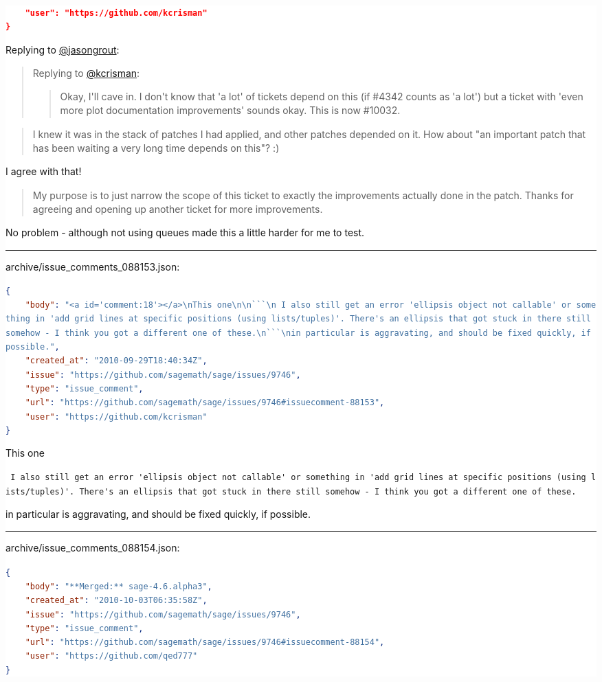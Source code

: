 ```json
    "user": "https://github.com/kcrisman"
}
```

<a id='comment:17'></a>
Replying to [@jasongrout](#comment%3A16):
> Replying to [@kcrisman](#comment%3A15):
> > Okay, I'll cave in.  I don't know that 'a lot' of tickets depend on this (if #4342 counts as 'a lot') but a ticket with 'even more plot documentation improvements' sounds okay.  This is now #10032.

> 
> 
> I knew it was in the stack of patches I had applied, and other patches depended on it.  How about "an important patch that has been waiting a very long time depends on this"? :)

I agree with that!
> My purpose is to just narrow the scope of this ticket to exactly the improvements actually done in the patch.  Thanks for agreeing and opening up another ticket for more improvements.

No problem - although not using queues made this a little harder for me to test.



---

archive/issue_comments_088153.json:
```json
{
    "body": "<a id='comment:18'></a>\nThis one\n\n```\n I also still get an error 'ellipsis object not callable' or something in 'add grid lines at specific positions (using lists/tuples)'. There's an ellipsis that got stuck in there still somehow - I think you got a different one of these.\n```\nin particular is aggravating, and should be fixed quickly, if possible.",
    "created_at": "2010-09-29T18:40:34Z",
    "issue": "https://github.com/sagemath/sage/issues/9746",
    "type": "issue_comment",
    "url": "https://github.com/sagemath/sage/issues/9746#issuecomment-88153",
    "user": "https://github.com/kcrisman"
}
```

<a id='comment:18'></a>
This one

```
 I also still get an error 'ellipsis object not callable' or something in 'add grid lines at specific positions (using lists/tuples)'. There's an ellipsis that got stuck in there still somehow - I think you got a different one of these.
```
in particular is aggravating, and should be fixed quickly, if possible.



---

archive/issue_comments_088154.json:
```json
{
    "body": "**Merged:** sage-4.6.alpha3",
    "created_at": "2010-10-03T06:35:58Z",
    "issue": "https://github.com/sagemath/sage/issues/9746",
    "type": "issue_comment",
    "url": "https://github.com/sagemath/sage/issues/9746#issuecomment-88154",
    "user": "https://github.com/qed777"
}
```
